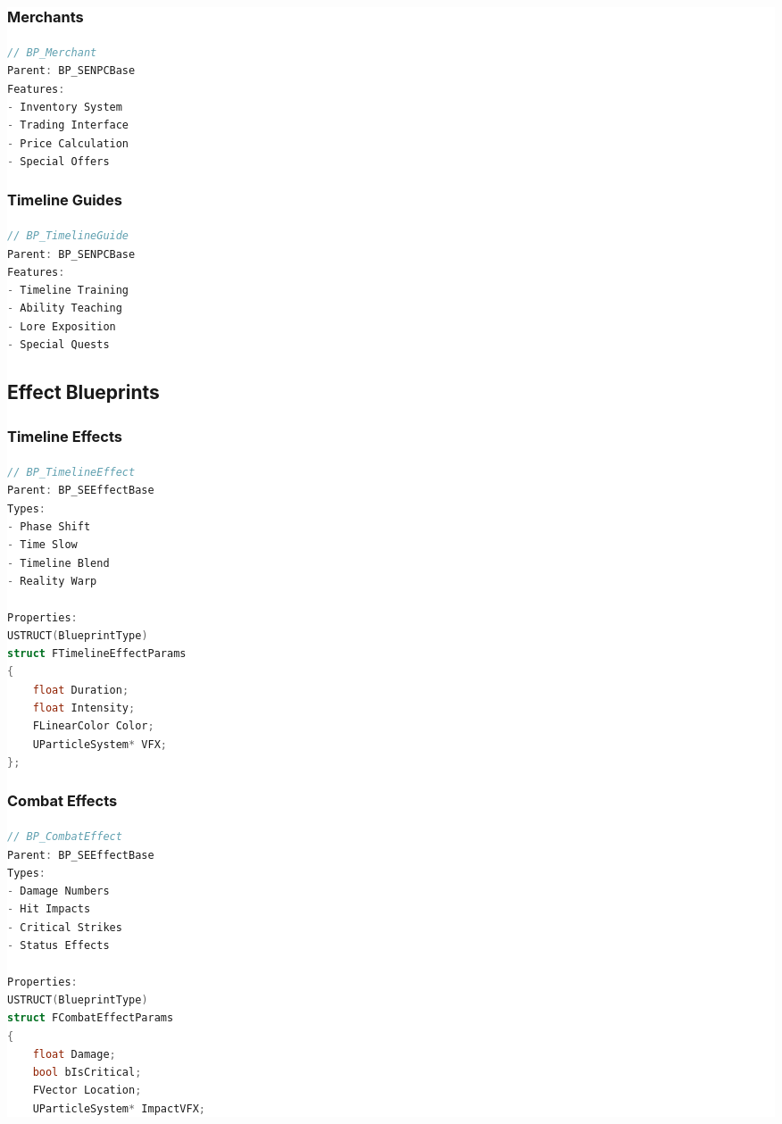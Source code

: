 ### Merchants
```cpp
// BP_Merchant
Parent: BP_SENPCBase
Features:
- Inventory System
- Trading Interface
- Price Calculation
- Special Offers
```

### Timeline Guides
```cpp
// BP_TimelineGuide
Parent: BP_SENPCBase
Features:
- Timeline Training
- Ability Teaching
- Lore Exposition
- Special Quests
```

## Effect Blueprints

### Timeline Effects
```cpp
// BP_TimelineEffect
Parent: BP_SEEffectBase
Types:
- Phase Shift
- Time Slow
- Timeline Blend
- Reality Warp

Properties:
USTRUCT(BlueprintType)
struct FTimelineEffectParams
{
    float Duration;
    float Intensity;
    FLinearColor Color;
    UParticleSystem* VFX;
};
```

### Combat Effects
```cpp
// BP_CombatEffect
Parent: BP_SEEffectBase
Types:
- Damage Numbers
- Hit Impacts
- Critical Strikes
- Status Effects

Properties:
USTRUCT(BlueprintType)
struct FCombatEffectParams
{
    float Damage;
    bool bIsCritical;
    FVector Location;
    UParticleSystem* ImpactVFX;
```